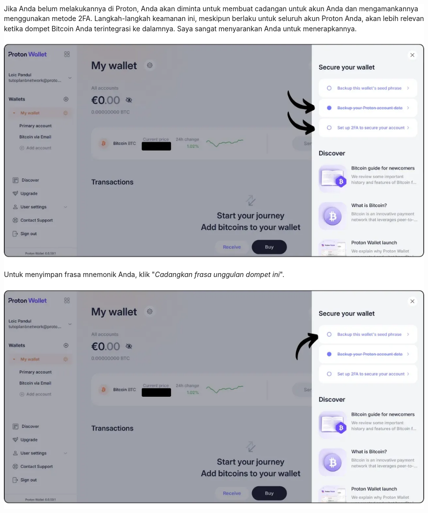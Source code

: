 Jika Anda belum melakukannya di Proton, Anda akan diminta untuk membuat cadangan untuk akun Anda dan mengamankannya menggunakan metode 2FA. Langkah-langkah keamanan ini, meskipun berlaku untuk seluruh akun Proton Anda, akan lebih relevan ketika dompet Bitcoin Anda terintegrasi ke dalamnya. Saya sangat menyarankan Anda untuk menerapkannya.

![Image](assets/fr/07.webp)

Untuk menyimpan frasa mnemonik Anda, klik "*Cadangkan frasa unggulan dompet ini*".

![Image](assets/fr/08.webp)
